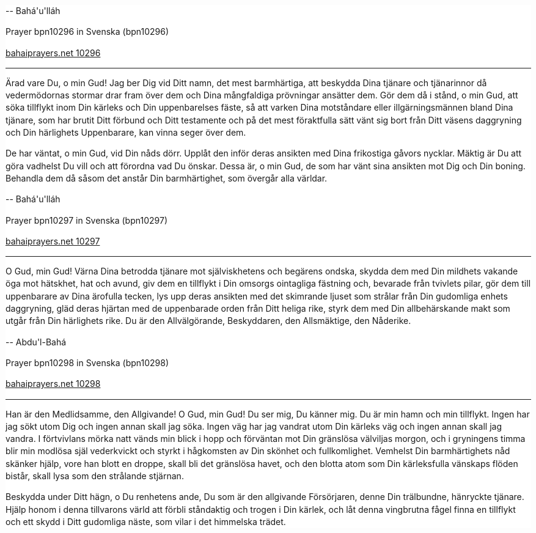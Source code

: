 -- Bahá'u'lláh

Prayer bpn10296 in Svenska (bpn10296) 

[bahaiprayers.net 10296](https://bahaiprayers.net/Book/Single/24/10296)


----


<a id="bpn10297"></a> 
<div class="prayer"><p class='dropCap'>Ärad vare Du, o min Gud! Jag ber Dig vid Ditt namn, det mest barmhärtiga, att beskydda Dina tjänare och tjänarinnor då vedermödornas stormar drar fram över dem och Dina mångfaldiga prövningar ansätter dem. Gör dem då i stånd, o min Gud, att söka tillflykt inom Din kärleks och Din uppenbarelses fäste, så att varken Dina motståndare eller illgärningsmännen bland Dina tjänare, som har brutit Ditt förbund och Ditt testamente och på det mest föraktfulla sätt vänt sig bort från Ditt väsens daggryning och Din härlighets Uppenbarare, kan vinna seger över dem.</p><p>De har väntat, o min Gud, vid Din nåds dörr. Upplåt den inför deras ansikten med Dina frikostiga gåvors nycklar. Mäktig är Du att göra vadhelst Du vill och att förordna vad Du önskar. Dessa är, o min Gud, de som har vänt sina ansikten mot Dig och Din boning. Behandla dem då såsom det anstår Din barmhärtighet, som övergår alla världar.</p></div>

-- Bahá'u'lláh

Prayer bpn10297 in Svenska (bpn10297) 

[bahaiprayers.net 10297](https://bahaiprayers.net/Book/Single/24/10297)


----


<a id="bpn10298"></a> 
<div class="prayer"><p class='dropCap'>O Gud, min Gud! Värna Dina betrodda tjänare mot själviskhetens och begärens ondska, skydda dem med Din mildhets vakande öga mot hätskhet, hat och avund, giv dem en tillflykt i Din omsorgs ointagliga fästning och, bevarade från tvivlets pilar, gör dem till uppenbarare av Dina ärofulla tecken, lys upp deras ansikten med det skimrande ljuset som strålar från Din gudomliga enhets daggryning, gläd deras hjärtan med de uppenbarade orden från Ditt heliga rike, styrk dem med Din allbehärskande makt som utgår från Din härlighets rike. Du är den Allvälgörande, Beskyddaren, den Allsmäktige, den Nåderike.</p></div>

-- Abdu'l-Bahá

Prayer bpn10298 in Svenska (bpn10298) 

[bahaiprayers.net 10298](https://bahaiprayers.net/Book/Single/24/10298)


----


<a id="bpn10299"></a> 
<div class="prayer"><p class='dropCap'>Han är den Medlidsamme, den Allgivande! O Gud, min Gud! Du ser mig, Du känner mig. Du är min hamn och min tillflykt. Ingen har jag sökt utom Dig och ingen annan skall jag söka. Ingen väg har jag vandrat utom Din kärleks väg och ingen annan skall jag vandra. I förtvivlans mörka natt vänds min blick i hopp och förväntan mot Din gränslösa välviljas morgon, och i gryningens timma blir min modlösa själ vederkvickt och styrkt i hågkomsten av Din skönhet och fullkomlighet. Vemhelst Din barmhärtighets nåd skänker hjälp, vore han blott en droppe, skall bli det gränslösa havet, och den blotta atom som Din kärleksfulla vänskaps flöden bistår, skall lysa som den strålande stjärnan.</p><p>Beskydda under Ditt hägn, o Du renhetens ande, Du som är den allgivande Försörjaren, denne Din trälbundne, hänryckte tjänare. Hjälp honom i denna tillvarons värld att förbli ståndaktig och trogen i Din kärlek, och låt denna vingbrutna fågel finna en tillflykt och ett skydd i Ditt gudomliga näste, som vilar i det himmelska trädet.</p></div>
